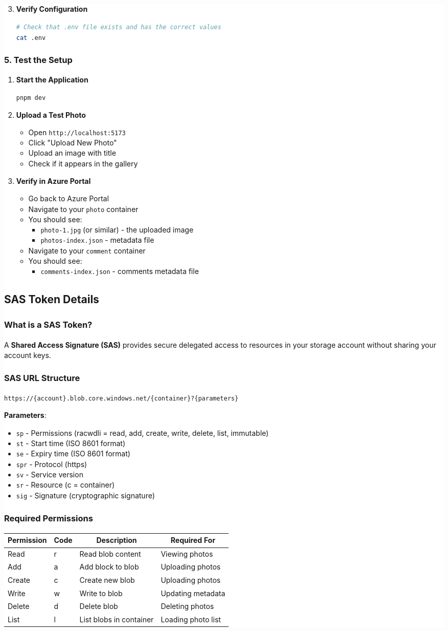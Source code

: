 3. **Verify Configuration**
   ```bash
   # Check that .env file exists and has the correct values
   cat .env
   ```

### 5. Test the Setup

1. **Start the Application**
   ```bash
   pnpm dev
   ```

2. **Upload a Test Photo**
   - Open `http://localhost:5173`
   - Click "Upload New Photo"
   - Upload an image with title
   - Check if it appears in the gallery

3. **Verify in Azure Portal**
   - Go back to Azure Portal
   - Navigate to your `photo` container
   - You should see:
     - `photo-1.jpg` (or similar) - the uploaded image
     - `photos-index.json` - metadata file
   - Navigate to your `comment` container
   - You should see:
     - `comments-index.json` - comments metadata file

## SAS Token Details

### What is a SAS Token?

A **Shared Access Signature (SAS)** provides secure delegated access to resources in your storage account without sharing your account keys.

### SAS URL Structure

```
https://{account}.blob.core.windows.net/{container}?{parameters}
```

**Parameters**:
- `sp` - Permissions (racwdli = read, add, create, write, delete, list, immutable)
- `st` - Start time (ISO 8601 format)
- `se` - Expiry time (ISO 8601 format)
- `spr` - Protocol (https)
- `sv` - Service version
- `sr` - Resource (c = container)
- `sig` - Signature (cryptographic signature)

### Required Permissions

| Permission | Code | Description | Required For |
|------------|------|-------------|--------------|
| Read | r | Read blob content | Viewing photos |
| Add | a | Add block to blob | Uploading photos |
| Create | c | Create new blob | Uploading photos |
| Write | w | Write to blob | Updating metadata |
| Delete | d | Delete blob | Deleting photos |
| List | l | List blobs in container | Loading photo list |
